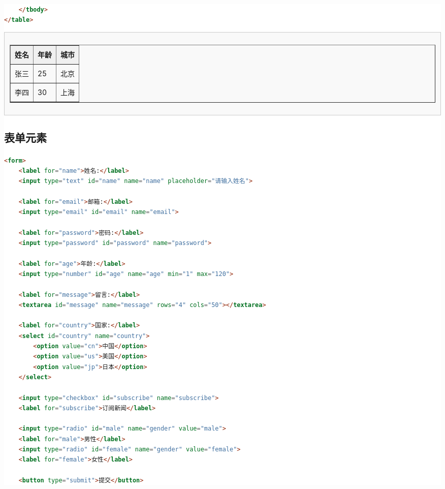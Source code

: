 ```html
    </tbody>
</table>
```

<div style="border: 1px solid #ccc; padding: 10px; margin: 10px 0; background-color: #f9f9f9;">
<table border="1" style="border-collapse: collapse; width: 100%;">
    <thead>
        <tr>
            <th style="padding: 8px; background-color: #f0f0f0;">姓名</th>
            <th style="padding: 8px; background-color: #f0f0f0;">年龄</th>
            <th style="padding: 8px; background-color: #f0f0f0;">城市</th>
        </tr>
    </thead>
    <tbody>
        <tr>
            <td style="padding: 8px;">张三</td>
            <td style="padding: 8px;">25</td>
            <td style="padding: 8px;">北京</td>
        </tr>
        <tr>
            <td style="padding: 8px;">李四</td>
            <td style="padding: 8px;">30</td>
            <td style="padding: 8px;">上海</td>
        </tr>
    </tbody>
</table>
</div>

## 表单元素

```html
<form>
    <label for="name">姓名:</label>
    <input type="text" id="name" name="name" placeholder="请输入姓名">
    
    <label for="email">邮箱:</label>
    <input type="email" id="email" name="email">
    
    <label for="password">密码:</label>
    <input type="password" id="password" name="password">
    
    <label for="age">年龄:</label>
    <input type="number" id="age" name="age" min="1" max="120">
    
    <label for="message">留言:</label>
    <textarea id="message" name="message" rows="4" cols="50"></textarea>
    
    <label for="country">国家:</label>
    <select id="country" name="country">
        <option value="cn">中国</option>
        <option value="us">美国</option>
        <option value="jp">日本</option>
    </select>
    
    <input type="checkbox" id="subscribe" name="subscribe">
    <label for="subscribe">订阅新闻</label>
    
    <input type="radio" id="male" name="gender" value="male">
    <label for="male">男性</label>
    <input type="radio" id="female" name="gender" value="female">
    <label for="female">女性</label>
    
    <button type="submit">提交</button>
```